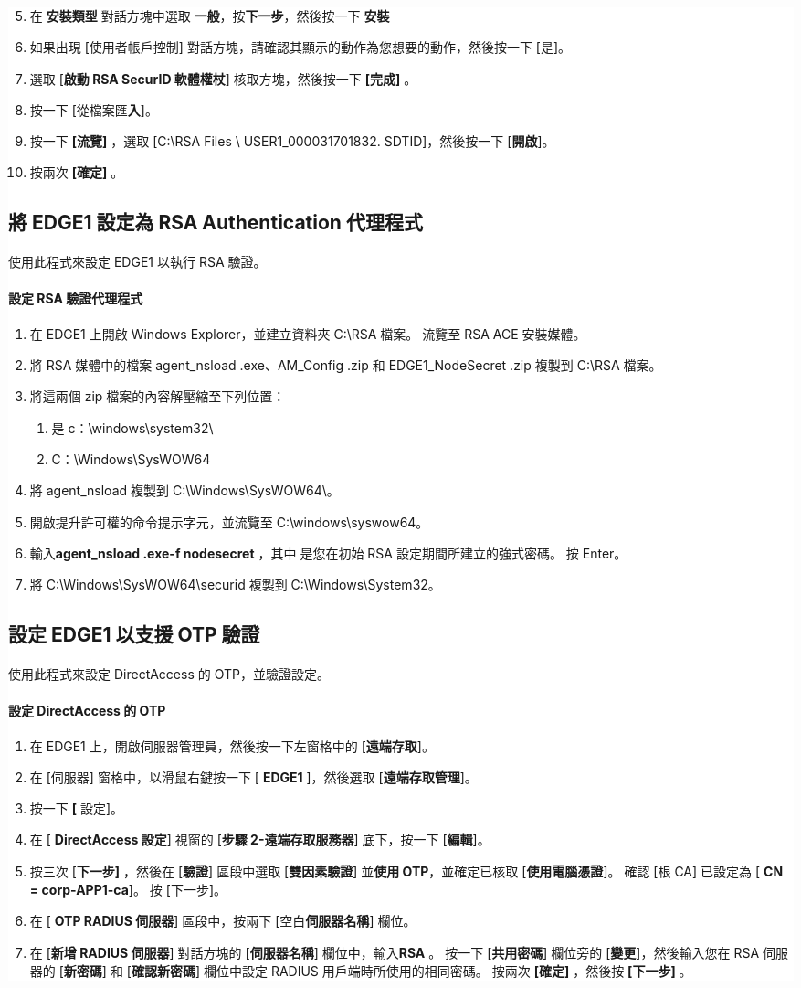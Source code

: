 5.  在 **安裝類型** 對話方塊中選取 **一般**，按**下一步**，然後按一下 **安裝**  
  
6.  如果出現 [使用者帳戶控制] 對話方塊，請確認其顯示的動作為您想要的動作，然後按一下 [是]。  
  
7.  選取 [**啟動 RSA SecurID 軟體權杖**] 核取方塊，然後按一下 **[完成]** 。  
  
8.  按一下 [從檔案匯**入**]。  
  
9. 按一下 **[流覽]** ，選取 [C:\RSA Files \ USER1_000031701832. SDTID]，然後按一下 [**開啟**]。  
  
10. 按兩次 **[確定]** 。  
  
## <a name="configure-edge1-as-an-rsa-authentication-agent"></a><a name="configAuthAgt"></a>將 EDGE1 設定為 RSA Authentication 代理程式  
使用此程式來設定 EDGE1 以執行 RSA 驗證。  
  
#### <a name="configure-the-rsa-authentication-agent"></a>設定 RSA 驗證代理程式  
  
1. 在 EDGE1 上開啟 Windows Explorer，並建立資料夾 C:\RSA 檔案。 流覽至 RSA ACE 安裝媒體。  
  
2. 將 RSA 媒體中的檔案 agent_nsload .exe、AM_Config .zip 和 EDGE1_NodeSecret .zip 複製到 C:\RSA 檔案。  
  
3. 將這兩個 zip 檔案的內容解壓縮至下列位置：  
  
   1.  是 c：\windows\system32\  
  
   2.  C：\Windows\SysWOW64  
  
4. 將 agent_nsload 複製到 C:\Windows\SysWOW64\\。  
  
5. 開啟提升許可權的命令提示字元，並流覽至 C:\windows\syswow64。  
  
6. 輸入**agent_nsload .exe-f <password>nodesecret** ，其中 <password> 是您在初始 RSA 設定期間所建立的強式密碼。 按 Enter。  
  
7. 將 C:\Windows\SysWOW64\securid 複製到 C:\Windows\System32。  
  
## <a name="configure-edge1-to-support-otp-authentication"></a><a name="configOTP"></a>設定 EDGE1 以支援 OTP 驗證  
使用此程式來設定 DirectAccess 的 OTP，並驗證設定。  
  
#### <a name="configure-otp-for-directaccess"></a>設定 DirectAccess 的 OTP  
  
1.  在 EDGE1 上，開啟伺服器管理員，然後按一下左窗格中的 [**遠端存取**]。  
  
2.  在 [伺服器] 窗格中，以滑鼠右鍵按一下 [ **EDGE1** ]，然後選取 [**遠端存取管理**]。  
  
3.  按一下 **[** 設定]。  
  
4.  在 [ **DirectAccess 設定**] 視窗的 [**步驟 2-遠端存取服務器**] 底下，按一下 [**編輯**]。  
  
5.  按三次 [**下一步]** ，然後在 [**驗證**] 區段中選取 [**雙因素驗證**] 並**使用 OTP**，並確定已核取 [**使用電腦憑證**]。 確認 [根 CA] 已設定為 [ **CN = corp-APP1-ca**]。 按 [下一步]。  
  
6.  在 [ **OTP RADIUS 伺服器**] 區段中，按兩下 [空白**伺服器名稱**] 欄位。  
  
7.  在 [**新增 RADIUS 伺服器**] 對話方塊的 [**伺服器名稱**] 欄位中，輸入**RSA** 。 按一下 [**共用密碼**] 欄位旁的 [**變更**]，然後輸入您在 RSA 伺服器的 [**新密碼**] 和 [**確認新密碼**] 欄位中設定 RADIUS 用戶端時所使用的相同密碼。 按兩次 **[確定]** ，然後按 **[下一步]** 。  
  